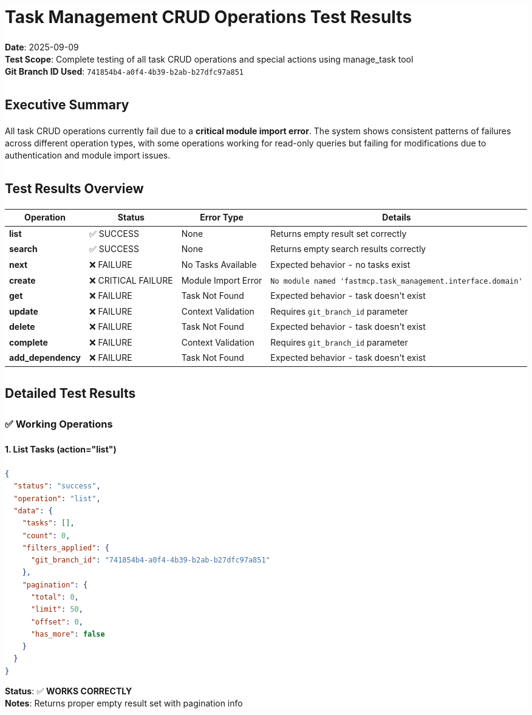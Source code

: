 # Task Management CRUD Operations Test Results

**Date**: 2025-09-09  
**Test Scope**: Complete testing of all task CRUD operations and special actions using manage_task tool  
**Git Branch ID Used**: `741854b4-a0f4-4b39-b2ab-b27dfc97a851`

## Executive Summary

All task CRUD operations currently fail due to a **critical module import error**. The system shows consistent patterns of failures across different operation types, with some operations working for read-only queries but failing for modifications due to authentication and module import issues.

## Test Results Overview

| Operation | Status | Error Type | Details |
|-----------|--------|------------|---------|
| **list** | ✅ SUCCESS | None | Returns empty result set correctly |
| **search** | ✅ SUCCESS | None | Returns empty search results correctly |
| **next** | ❌ FAILURE | No Tasks Available | Expected behavior - no tasks exist |
| **create** | ❌ CRITICAL FAILURE | Module Import Error | `No module named 'fastmcp.task_management.interface.domain'` |
| **get** | ❌ FAILURE | Task Not Found | Expected behavior - task doesn't exist |
| **update** | ❌ FAILURE | Context Validation | Requires `git_branch_id` parameter |
| **delete** | ❌ FAILURE | Task Not Found | Expected behavior - task doesn't exist |
| **complete** | ❌ FAILURE | Context Validation | Requires `git_branch_id` parameter |
| **add_dependency** | ❌ FAILURE | Task Not Found | Expected behavior - task doesn't exist |

## Detailed Test Results

### ✅ Working Operations

#### 1. List Tasks (action="list")
```json
{
  "status": "success",
  "operation": "list",
  "data": {
    "tasks": [],
    "count": 0,
    "filters_applied": {
      "git_branch_id": "741854b4-a0f4-4b39-b2ab-b27dfc97a851"
    },
    "pagination": {
      "total": 0,
      "limit": 50,
      "offset": 0,
      "has_more": false
    }
  }
}
```
**Status**: ✅ **WORKS CORRECTLY**  
**Notes**: Returns proper empty result set with pagination info
